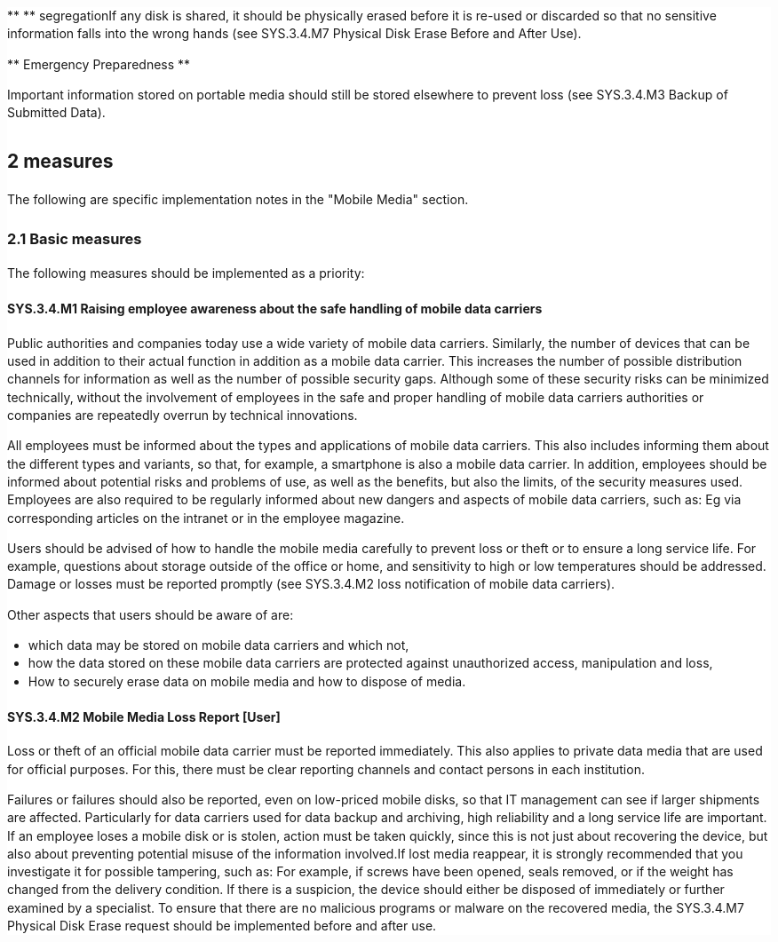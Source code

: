 ** ** segregationIf any disk is shared, it should be physically erased before it is re-used or discarded so that no sensitive information falls into the wrong hands (see SYS.3.4.M7 Physical Disk Erase Before and After Use).

** Emergency Preparedness **

Important information stored on portable media should still be stored elsewhere to prevent loss (see SYS.3.4.M3 Backup of Submitted Data).

2 measures
-----------

The following are specific implementation notes in the "Mobile Media" section.

### 2.1 Basic measures

The following measures should be implemented as a priority:

#### SYS.3.4.M1 Raising employee awareness about the safe handling of mobile data carriers

Public authorities and companies today use a wide variety of mobile data carriers. Similarly, the number of devices that can be used in addition to their actual function in addition as a mobile data carrier. This increases the number of possible distribution channels for information as well as the number of possible security gaps. Although some of these security risks can be minimized technically, without the involvement of employees in the safe and proper handling of mobile data carriers authorities or companies are repeatedly overrun by technical innovations.

All employees must be informed about the types and applications of mobile data carriers. This also includes informing them about the different types and variants, so that, for example, a smartphone is also a mobile data carrier. In addition, employees should be informed about potential risks and problems of use, as well as the benefits, but also the limits, of the security measures used. Employees are also required to be regularly informed about new dangers and aspects of mobile data carriers, such as: Eg via corresponding articles on the intranet or in the employee magazine.

Users should be advised of how to handle the mobile media carefully to prevent loss or theft or to ensure a long service life. For example, questions about storage outside of the office or home, and sensitivity to high or low temperatures should be addressed. Damage or losses must be reported promptly (see SYS.3.4.M2 loss notification of mobile data carriers).

Other aspects that users should be aware of are:

* which data may be stored on mobile data carriers and which not,
* how the data stored on these mobile data carriers are protected against unauthorized access, manipulation and loss,
* How to securely erase data on mobile media and how to dispose of media.
#### SYS.3.4.M2 Mobile Media Loss Report [User]

Loss or theft of an official mobile data carrier must be reported immediately. This also applies to private data media that are used for official purposes. For this, there must be clear reporting channels and contact persons in each institution.

Failures or failures should also be reported, even on low-priced mobile disks, so that IT management can see if larger shipments are affected. Particularly for data carriers used for data backup and archiving, high reliability and a long service life are important. If an employee loses a mobile disk or is stolen, action must be taken quickly, since this is not just about recovering the device, but also about preventing potential misuse of the information involved.If lost media reappear, it is strongly recommended that you investigate it for possible tampering, such as: For example, if screws have been opened, seals removed, or if the weight has changed from the delivery condition. If there is a suspicion, the device should either be disposed of immediately or further examined by a specialist. To ensure that there are no malicious programs or malware on the recovered media, the SYS.3.4.M7 Physical Disk Erase request should be implemented before and after use.
